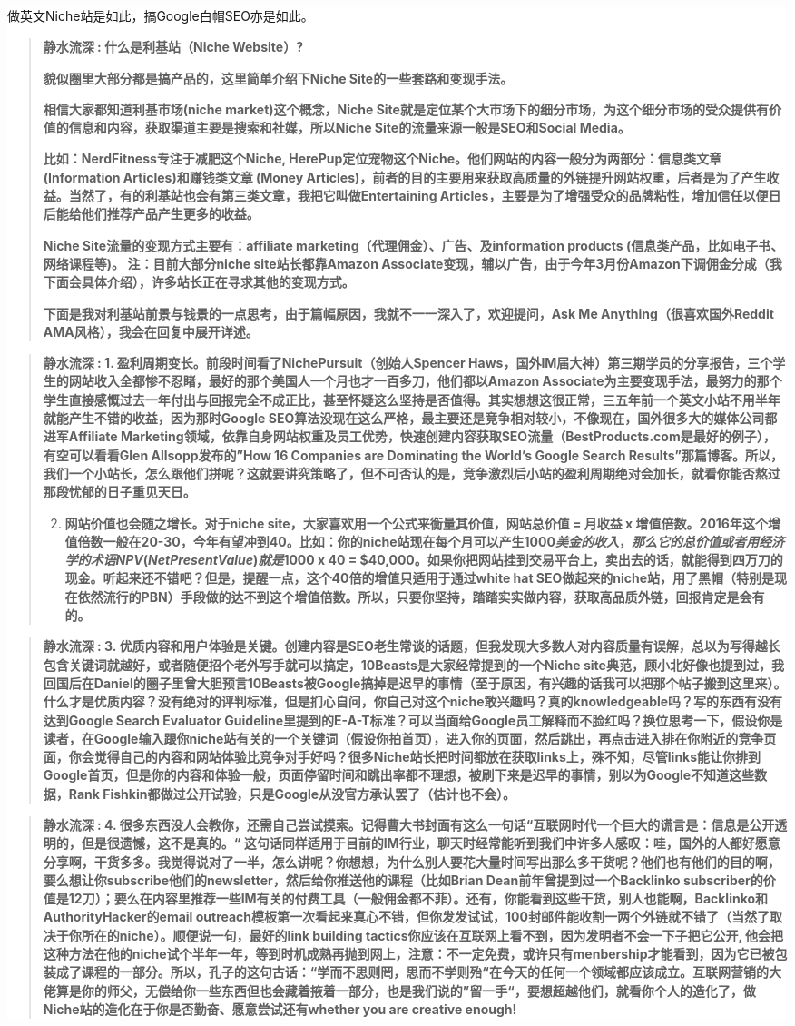 做英文Niche站是如此，搞Google白帽SEO亦是如此。 </strong></span>
</blockquote>

<blockquote >
<span> <strong>静水流深 : 什么是利基站（Niche Website）?

貌似圈里大部分都是搞产品的，这里简单介绍下Niche Site的一些套路和变现手法。

相信大家都知道利基市场(niche market)这个概念，Niche Site就是定位某个大市场下的细分市场，为这个细分市场的受众提供有价值的信息和内容，获取渠道主要是搜索和社媒，所以Niche Site的流量来源一般是SEO和Social Media。

比如：NerdFitness专注于减肥这个Niche, HerePup定位宠物这个Niche。他们网站的内容一般分为两部分：信息类文章(Information Articles)和赚钱类文章 (Money Articles)，前者的目的主要用来获取高质量的外链提升网站权重，后者是为了产生收益。当然了，有的利基站也会有第三类文章，我把它叫做Entertaining Articles，主要是为了增强受众的品牌粘性，增加信任以便日后能给他们推荐产品产生更多的收益。

Niche Site流量的变现方式主要有：affiliate marketing（代理佣金）、广告、及information products (信息类产品，比如电子书、网络课程等)。 注：目前大部分niche site站长都靠Amazon Associate变现，辅以广告，由于今年3月份Amazon下调佣金分成（我下面会具体介绍），许多站长正在寻求其他的变现方式。

下面是我对利基站前景与钱景的一点思考，由于篇幅原因，我就不一一深入了，欢迎提问，Ask Me Anything（很喜欢国外Reddit AMA风格），我会在回复中展开详述。 </strong></span>
</blockquote>

<blockquote >
<span> <strong>静水流深 : 1. 盈利周期变长。前段时间看了NichePursuit（创始人Spencer Haws，国外IM届大神）第三期学员的分享报告，三个学生的网站收入全都惨不忍睹，最好的那个美国人一个月也才一百多刀，他们都以Amazon Associate为主要变现手法，最努力的那个学生直接感慨过去一年付出与回报完全不成正比，甚至怀疑这么坚持是否值得。其实想想这很正常，三五年前一个英文小站不用半年就能产生不错的收益，因为那时Google SEO算法没现在这么严格，最主要还是竞争相对较小，不像现在，国外很多大的媒体公司都进军Affiliate Marketing领域，依靠自身网站权重及员工优势，快速创建内容获取SEO流量（BestProducts.com是最好的例子），有空可以看看Glen Allsopp发布的”How 16 Companies are Dominating the World’s Google Search Results”那篇博客。所以，我们一个小站长，怎么跟他们拼呢？这就要讲究策略了，但不可否认的是，竞争激烈后小站的盈利周期绝对会加长，就看你能否熬过那段忧郁的日子重见天日。

2. 网站价值也会随之增长。对于niche site，大家喜欢用一个公式来衡量其价值，网站总价值 = 月收益 x 增值倍数。2016年这个增值倍数一般在20-30，今年有望冲到40。比如：你的niche站现在每个月可以产生$1000美金的收入，那么它的总价值或者用经济学的术语NPV (Net Present Value)就是$1000 x 40 = $40,000。如果你把网站挂到交易平台上，卖出去的话，就能得到四万刀的现金。听起来还不错吧？但是，提醒一点，这个40倍的增值只适用于通过white hat SEO做起来的niche站，用了黑帽（特别是现在依然流行的PBN）手段做的达不到这个增值倍数。所以，只要你坚持，踏踏实实做内容，获取高品质外链，回报肯定是会有的。 </strong></span>
</blockquote>

<blockquote >
<span> <strong>静水流深 : 3. 优质内容和用户体验是关键。创建内容是SEO老生常谈的话题，但我发现大多数人对内容质量有误解，总以为写得越长包含关键词就越好，或者随便招个老外写手就可以搞定，10Beasts是大家经常提到的一个Niche site典范，顾小北好像也提到过，我回国后在Daniel的圈子里曾大胆预言10Beasts被Google搞掉是迟早的事情（至于原因，有兴趣的话我可以把那个帖子搬到这里来）。什么才是优质内容？没有绝对的评判标准，但是扪心自问，你自己对这个niche敢兴趣吗？真的knowledgeable吗？写的东西有没有达到Google Search Evaluator Guideline里提到的E-A-T标准？可以当面给Google员工解释而不脸红吗？换位思考一下，假设你是读者，在Google输入跟你niche站有关的一个关键词（假设你拍首页），进入你的页面，然后跳出，再点击进入排在你附近的竞争页面，你会觉得自己的内容和网站体验比竞争对手好吗？很多Niche站长把时间都放在获取links上，殊不知，尽管links能让你排到Google首页，但是你的内容和体验一般，页面停留时间和跳出率都不理想，被刷下来是迟早的事情，别以为Google不知道这些数据，Rank Fishkin都做过公开试验，只是Google从没官方承认罢了（估计也不会）。 </strong></span>
</blockquote>

<blockquote >
<span> <strong>静水流深 : 4. 很多东西没人会教你，还需自己尝试摸索。记得曹大书封面有这么一句话“互联网时代一个巨大的谎言是：信息是公开透明的，但是很遗憾，这不是真的。“ 这句话同样适用于目前的IM行业，聊天时经常能听到我们中许多人感叹：哇，国外的人都好愿意分享啊，干货多多。我觉得说对了一半，怎么讲呢？你想想，为什么别人要花大量时间写出那么多干货呢？他们也有他们的目的啊，要么想让你subscribe他们的newsletter，然后给你推送他的课程（比如Brian Dean前年曾提到过一个Backlinko subscriber的价值是12刀）；要么在内容里推荐一些IM有关的付费工具（一般佣金都不菲）。还有，你能看到这些干货，别人也能啊，Backlinko和AuthorityHacker的email outreach模板第一次看起来真心不错，但你发发试试，100封邮件能收割一两个外链就不错了（当然了取决于你所在的niche）。顺便说一句，最好的link building tactics你应该在互联网上看不到，因为发明者不会一下子把它公开, 他会把这种方法在他的niche试个半年一年，等到时机成熟再抛到网上，注意：不一定免费，或许只有menbership才能看到，因为它已被包装成了课程的一部分。所以，孔子的这句古话：“学而不思则罔，思而不学则殆“在今天的任何一个领域都应该成立。互联网营销的大佬算是你的师父，无偿给你一些东西但也会藏着掖着一部分，也是我们说的”留一手“，要想超越他们，就看你个人的造化了，做Niche站的造化在于你是否勤奋、愿意尝试还有whether you are creative enough! </strong></span>
</blockquote>
